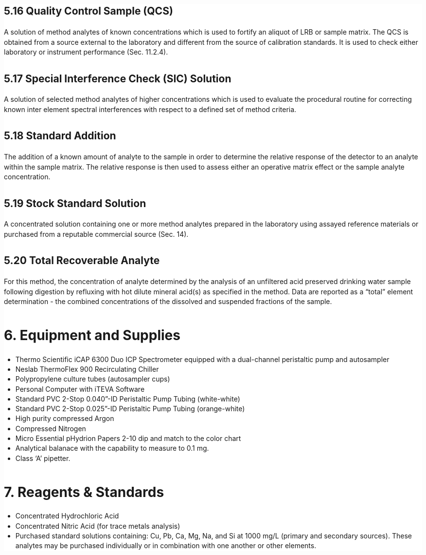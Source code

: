 ## 5.16 Quality Control Sample (QCS)
A solution of method analytes of known concentrations which is used to fortify an aliquot of LRB or sample matrix. The QCS is obtained from a source external to the laboratory and different from the source of calibration standards. It is used to check either laboratory or instrument performance (Sec. 11.2.4).

## 5.17 Special Interference Check (SIC) Solution
A solution of selected method analytes of higher concentrations which is used to evaluate the procedural routine for correcting known inter element spectral interferences with respect to a defined set of method criteria.

## 5.18 Standard Addition
The addition of a known amount of analyte to the sample in order to determine the relative response of the detector to an analyte within the sample matrix. The relative response is then used to assess either an operative matrix effect or the sample analyte concentration.

## 5.19 Stock Standard Solution
A concentrated solution containing one or more method analytes prepared in the laboratory using assayed reference materials or purchased from a reputable commercial source (Sec. 14).

## 5.20 Total Recoverable Analyte
For this method, the concentration of analyte determined by the analysis of an unfiltered acid preserved drinking water sample following digestion by refluxing with hot dilute mineral acid(s) as specified in the method. Data are reported as a “total” element determination - the combined concentrations of the dissolved and suspended fractions of the sample.

# 6. Equipment and Supplies

- Thermo Scientific iCAP 6300 Duo ICP Spectrometer equipped with a dual-channel peristaltic pump and autosampler
-	Neslab ThermoFlex 900 Recirculating Chiller
-	Polypropylene culture tubes (autosampler cups)
-	Personal Computer with iTEVA Software
-	Standard PVC 2-Stop 0.040”-ID Peristaltic Pump Tubing (white-white)
-	Standard PVC 2-Stop 0.025”-ID Peristaltic Pump Tubing (orange-white)
-	High purity compressed Argon
-	Compressed Nitrogen
-	Micro Essential  pHydrion Papers 2-10  dip and match to the color chart
-	Analytical balanace with the capability to measure to 0.1 mg.
-	Class ‘A’ pipetter.

# 7. Reagents & Standards

-	Concentrated Hydrochloric Acid
-	Concentrated Nitric Acid (for trace metals analysis)
-	Purchased standard solutions containing:  Cu, Pb, Ca, Mg, Na, and Si at 1000 mg/L (primary and secondary sources). These analytes may be purchased individually or in combination with one another or other elements.

